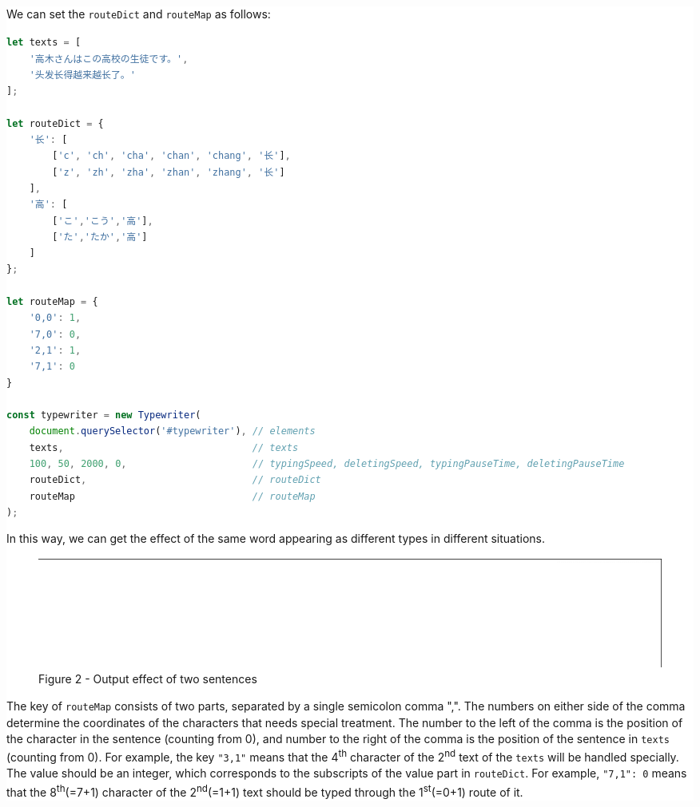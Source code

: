 We can set the `routeDict` and `routeMap` as follows:

```javascript
let texts = [
    '高木さんはこの高校の生徒です。',
    '头发长得越来越长了。'
];
            
let routeDict = {
    '长': [
        ['c', 'ch', 'cha', 'chan', 'chang', '长'],
        ['z', 'zh', 'zha', 'zhan', 'zhang', '长']
    ], 
    '高': [
        ['こ','こう','高'],
        ['た','たか','高']
    ]
};
            
let routeMap = {
    '0,0': 1,
    '7,0': 0, 
    '2,1': 1, 
    '7,1': 0
}
            
const typewriter = new Typewriter(
    document.querySelector('#typewriter'), // elements
    texts,                                 // texts
    100, 50, 2000, 0,                      // typingSpeed, deletingSpeed, typingPauseTime, deletingPauseTime
    routeDict,                             // routeDict
    routeMap                               // routeMap
);
```

In this way, we can get the effect of the same word appearing as different types in different situations. 

<figure>
  <img src="assets/img/type_1.gif" alt="Output effect of two sentences">
  <figcaption>Figure 2 - Output effect of two sentences</figcaption>
</figure>

The key of `routeMap` consists of two parts, separated by a single semicolon comma ",". The numbers on either side of the comma determine the coordinates of the characters that needs special treatment. The number to the left of the comma is the position of the character in the sentence (counting from 0), and number to the right of the comma is the position of the sentence in `texts` (counting from 0). For example, the key `"3,1"` means that the 4<sup>th</sup> character of the 2<sup>nd</sup> text of the `texts` will be handled specially. The value should be an integer, which corresponds to the subscripts of the value part in `routeDict`. For example, `"7,1": 0` means that the 8<sup>th</sup>(=7+1) character of the 2<sup>nd</sup>(=1+1) text should be typed through the 1<sup>st</sup>(=0+1) route of it.
